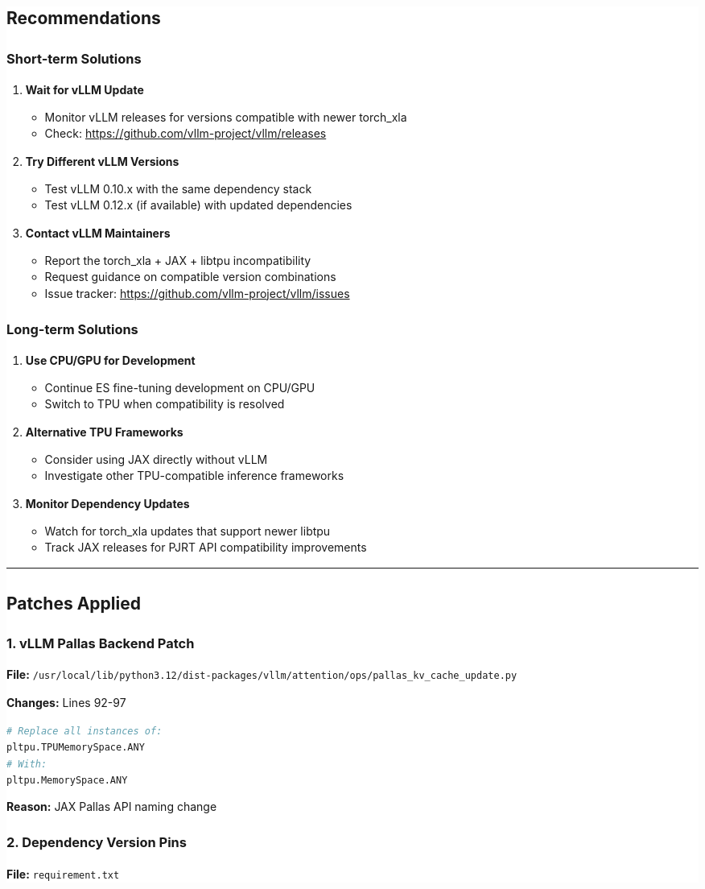 
## Recommendations

### Short-term Solutions

1. **Wait for vLLM Update**
   - Monitor vLLM releases for versions compatible with newer torch_xla
   - Check: https://github.com/vllm-project/vllm/releases

2. **Try Different vLLM Versions**
   - Test vLLM 0.10.x with the same dependency stack
   - Test vLLM 0.12.x (if available) with updated dependencies

3. **Contact vLLM Maintainers**
   - Report the torch_xla + JAX + libtpu incompatibility
   - Request guidance on compatible version combinations
   - Issue tracker: https://github.com/vllm-project/vllm/issues

### Long-term Solutions

1. **Use CPU/GPU for Development**
   - Continue ES fine-tuning development on CPU/GPU
   - Switch to TPU when compatibility is resolved

2. **Alternative TPU Frameworks**
   - Consider using JAX directly without vLLM
   - Investigate other TPU-compatible inference frameworks

3. **Monitor Dependency Updates**
   - Watch for torch_xla updates that support newer libtpu
   - Track JAX releases for PJRT API compatibility improvements

---

## Patches Applied

### 1. vLLM Pallas Backend Patch

**File:** `/usr/local/lib/python3.12/dist-packages/vllm/attention/ops/pallas_kv_cache_update.py`

**Changes:** Lines 92-97
```python
# Replace all instances of:
pltpu.TPUMemorySpace.ANY
# With:
pltpu.MemorySpace.ANY
```

**Reason:** JAX Pallas API naming change

### 2. Dependency Version Pins

**File:** `requirement.txt`

